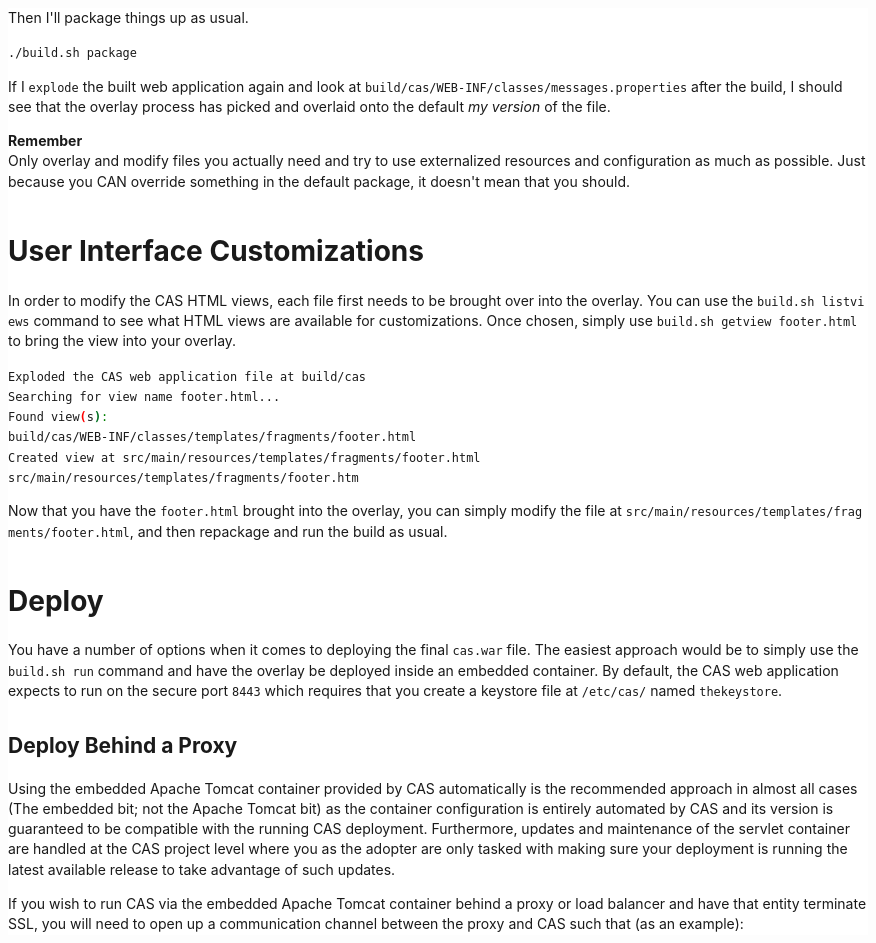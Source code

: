Then I'll package things up as usual.

```bash
./build.sh package
```

If I `explode` the built web application again and look at `build/cas/WEB-INF/classes/messages.properties` after the build, I should see that the overlay process has picked and overlaid onto the default *my version* of the file.

<div class="alert alert-info">
  <strong>Remember</strong><br/>Only overlay and modify files you actually need and try to use externalized resources and configuration as much as possible. Just because you CAN override something in the default package, it doesn't mean that you should.
</div>

# User Interface Customizations

In order to modify the CAS HTML views, each file first needs to be brought over into the overlay. You can use the `build.sh listviews` command to see what HTML views are available for customizations. Once chosen, simply use `build.sh getview footer.html` to bring the view into your overlay.

```bash
Exploded the CAS web application file at build/cas
Searching for view name footer.html...
Found view(s):
build/cas/WEB-INF/classes/templates/fragments/footer.html
Created view at src/main/resources/templates/fragments/footer.html
src/main/resources/templates/fragments/footer.htm
```

Now that you have the `footer.html` brought into the overlay, you can simply modify the file at `src/main/resources/templates/fragments/footer.html`, and then repackage and run the build as usual.

# Deploy

You have a number of options when it comes to deploying the final `cas.war` file. The easiest approach would be to simply use the `build.sh run` command and have the overlay be deployed inside an embedded container. By default, the CAS web application expects to run on the secure port `8443` which requires that you create a keystore file at `/etc/cas/` named `thekeystore`.

## Deploy Behind a Proxy

Using the embedded Apache Tomcat container provided by CAS automatically is the recommended approach in almost all cases (The embedded bit; not the Apache Tomcat bit) as the container configuration is entirely automated by CAS and its version is guaranteed to be compatible with the running CAS deployment. Furthermore, updates and maintenance of the servlet container are handled at the CAS project level where you as the adopter are only tasked with making sure your deployment is running the latest available release to take advantage of such updates.

If you wish to run CAS via the embedded Apache Tomcat container behind a proxy or load balancer and have that entity terminate SSL, you will need to open up a communication channel between the proxy and CAS such that (as an example):
